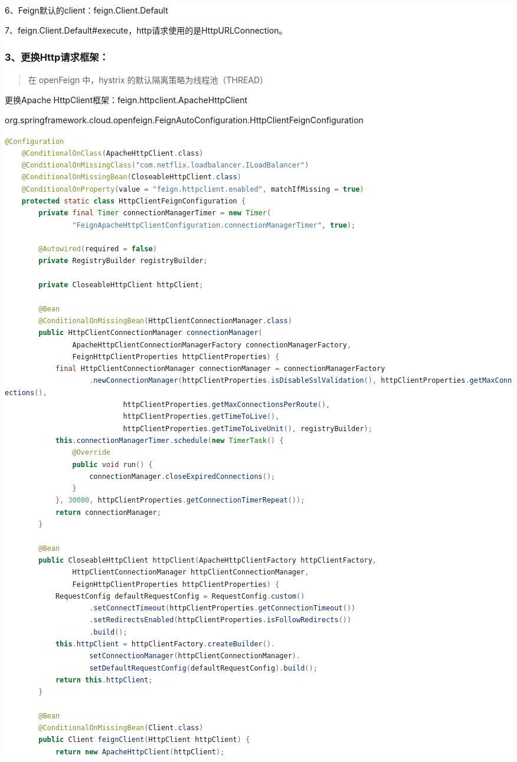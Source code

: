 6、Feign默认的client：feign.Client.Default

7、feign.Client.Default#execute，http请求使用的是HttpURLConnection。



### 3、更换Http请求框架：

> 在 openFeign 中，hystrix 的默认隔离策略为线程池（THREAD）

更换Apache HttpClient框架：feign.httpclient.ApacheHttpClient

org.springframework.cloud.openfeign.FeignAutoConfiguration.HttpClientFeignConfiguration

```java
@Configuration
	@ConditionalOnClass(ApacheHttpClient.class)
	@ConditionalOnMissingClass("com.netflix.loadbalancer.ILoadBalancer")
	@ConditionalOnMissingBean(CloseableHttpClient.class)
	@ConditionalOnProperty(value = "feign.httpclient.enabled", matchIfMissing = true)
	protected static class HttpClientFeignConfiguration {
		private final Timer connectionManagerTimer = new Timer(
				"FeignApacheHttpClientConfiguration.connectionManagerTimer", true);

		@Autowired(required = false)
		private RegistryBuilder registryBuilder;

		private CloseableHttpClient httpClient;

		@Bean
		@ConditionalOnMissingBean(HttpClientConnectionManager.class)
		public HttpClientConnectionManager connectionManager(
				ApacheHttpClientConnectionManagerFactory connectionManagerFactory,
				FeignHttpClientProperties httpClientProperties) {
			final HttpClientConnectionManager connectionManager = connectionManagerFactory
					.newConnectionManager(httpClientProperties.isDisableSslValidation(), httpClientProperties.getMaxConnections(),
							httpClientProperties.getMaxConnectionsPerRoute(),
							httpClientProperties.getTimeToLive(),
							httpClientProperties.getTimeToLiveUnit(), registryBuilder);
			this.connectionManagerTimer.schedule(new TimerTask() {
				@Override
				public void run() {
					connectionManager.closeExpiredConnections();
				}
			}, 30000, httpClientProperties.getConnectionTimerRepeat());
			return connectionManager;
		}

		@Bean
		public CloseableHttpClient httpClient(ApacheHttpClientFactory httpClientFactory,
				HttpClientConnectionManager httpClientConnectionManager,
				FeignHttpClientProperties httpClientProperties) {
			RequestConfig defaultRequestConfig = RequestConfig.custom()
					.setConnectTimeout(httpClientProperties.getConnectionTimeout())
					.setRedirectsEnabled(httpClientProperties.isFollowRedirects())
					.build();
			this.httpClient = httpClientFactory.createBuilder().
					setConnectionManager(httpClientConnectionManager).
					setDefaultRequestConfig(defaultRequestConfig).build();
			return this.httpClient;
		}

		@Bean
		@ConditionalOnMissingBean(Client.class)
		public Client feignClient(HttpClient httpClient) {
			return new ApacheHttpClient(httpClient);
```